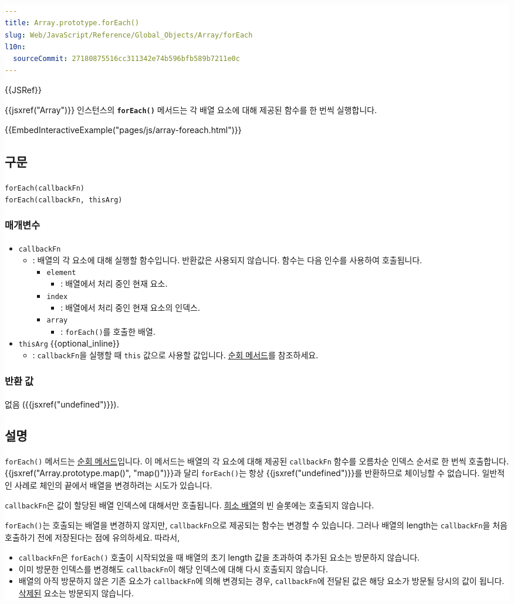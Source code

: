 ```yaml
---
title: Array.prototype.forEach()
slug: Web/JavaScript/Reference/Global_Objects/Array/forEach
l10n:
  sourceCommit: 27180875516cc311342e74b596bfb589b7211e0c
---
```


{{JSRef}}

{{jsxref("Array")}} 인스턴스의 **`forEach()`** 메서드는 각 배열 요소에 대해 제공된 함수를 한 번씩 실행합니다.

{{EmbedInteractiveExample("pages/js/array-foreach.html")}}

## 구문

```js-nolint
forEach(callbackFn)
forEach(callbackFn, thisArg)
```

### 매개변수

- `callbackFn`
  - : 배열의 각 요소에 대해 실행할 함수입니다. 반환값은 사용되지 않습니다. 함수는 다음 인수를 사용하여 호출됩니다.
    - `element`
      - : 배열에서 처리 중인 현재 요소.
    - `index`
      - : 배열에서 처리 중인 현재 요소의 인덱스.
    - `array`
      - : `forEach()`를 호출한 배열.
- `thisArg` {{optional_inline}}
  - : `callbackFn`을 실행할 때 `this` 값으로 사용할 값입니다. [순회 메서드](/ko/docs/Web/JavaScript/Reference/Global_Objects/Array#순회_메서드)를 참조하세요.

### 반환 값

없음 ({{jsxref("undefined")}}).

## 설명

`forEach()` 메서드는 [순회 메서드](/ko/docs/Web/JavaScript/Reference/Global_Objects/Array#순회_메서드)입니다. 이 메서드는 배열의 각 요소에 대해 제공된 `callbackFn` 함수를 오름차순 인덱스 순서로 한 번씩 호출합니다. {{jsxref("Array.prototype.map()", "map()")}}과 달리 `forEach()`는 항상 {{jsxref("undefined")}}를 반환하므로 체이닝할 수 없습니다. 일반적인 사례로 체인의 끝에서 배열을 변경하려는 시도가 있습니다.

`callbackFn`은 값이 할당된 배열 인덱스에 대해서만 호출됩니다. [희소 배열](/ko/docs/Web/JavaScript/Guide/Indexed_collections#희소_배열)의 빈 슬롯에는 호출되지 않습니다.

`forEach()`는 호출되는 배열을 변경하지 않지만, `callbackFn`으로 제공되는 함수는 변경할 수 있습니다. 그러나 배열의 length는 `callbackFn`을 처음 호출하기 전에 저장된다는 점에 유의하세요. 따라서,

- `callbackFn`은 `forEach()` 호출이 시작되었을 때 배열의 초기 length 값을 초과하여 추가된 요소는 방문하지 않습니다.
- 이미 방문한 인덱스를 변경해도 `callbackFn`이 해당 인덱스에 대해 다시 호출되지 않습니다.
- 배열의 아직 방문하지 않은 기존 요소가 `callbackFn`에 의해 변경되는 경우, `callbackFn`에 전달된 값은 해당 요소가 방문될 당시의 값이 됩니다. [삭제된](/ko/docs/Web/JavaScript/Reference/Operators/delete) 요소는 방문되지 않습니다.
